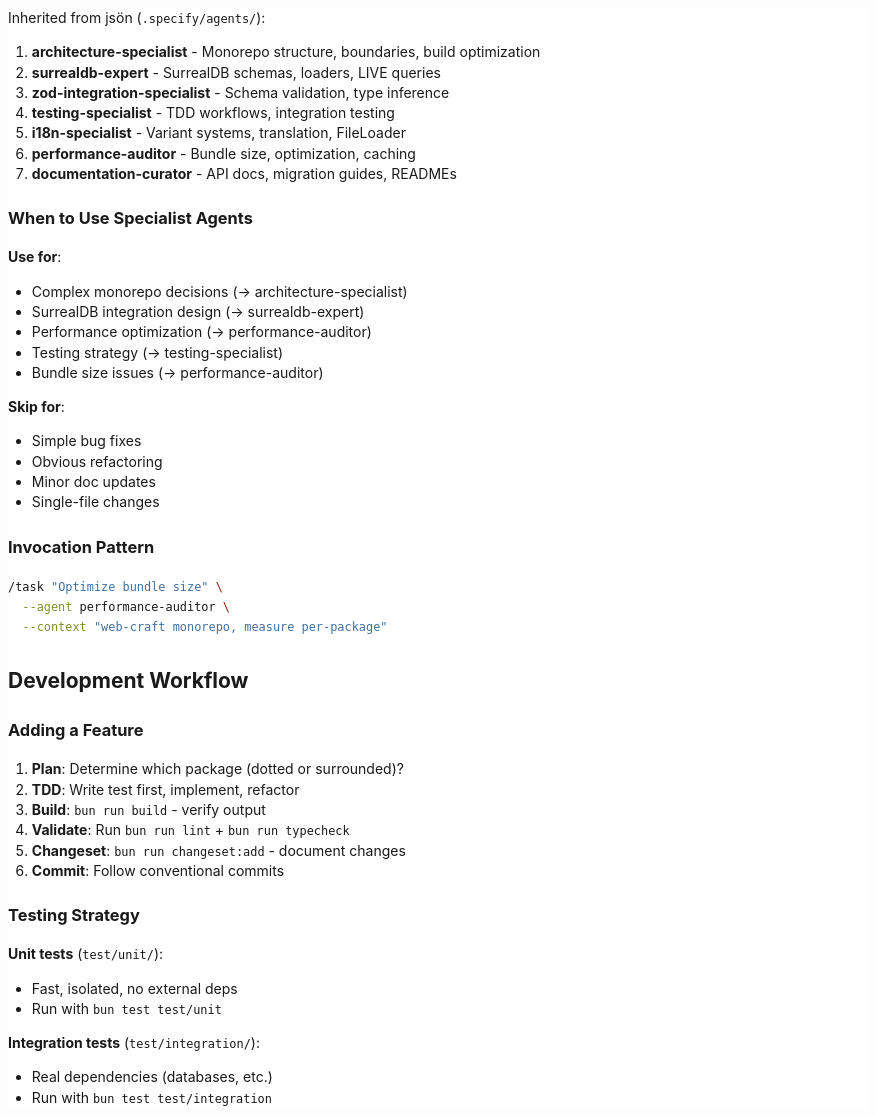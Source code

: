 Inherited from jsön (`.specify/agents/`):

1. **architecture-specialist** - Monorepo structure, boundaries, build optimization
2. **surrealdb-expert** - SurrealDB schemas, loaders, LIVE queries
3. **zod-integration-specialist** - Schema validation, type inference
4. **testing-specialist** - TDD workflows, integration testing
5. **i18n-specialist** - Variant systems, translation, FileLoader
6. **performance-auditor** - Bundle size, optimization, caching
7. **documentation-curator** - API docs, migration guides, READMEs

### When to Use Specialist Agents

**Use for**:
- Complex monorepo decisions (→ architecture-specialist)
- SurrealDB integration design (→ surrealdb-expert)
- Performance optimization (→ performance-auditor)
- Testing strategy (→ testing-specialist)
- Bundle size issues (→ performance-auditor)

**Skip for**:
- Simple bug fixes
- Obvious refactoring
- Minor doc updates
- Single-file changes

### Invocation Pattern

```bash
/task "Optimize bundle size" \
  --agent performance-auditor \
  --context "web-craft monorepo, measure per-package"
```

## Development Workflow

### Adding a Feature

1. **Plan**: Determine which package (dotted or surrounded)?
2. **TDD**: Write test first, implement, refactor
3. **Build**: `bun run build` - verify output
4. **Validate**: Run `bun run lint` + `bun run typecheck`
5. **Changeset**: `bun run changeset:add` - document changes
6. **Commit**: Follow conventional commits

### Testing Strategy

**Unit tests** (`test/unit/`):
- Fast, isolated, no external deps
- Run with `bun test test/unit`

**Integration tests** (`test/integration/`):
- Real dependencies (databases, etc.)
- Run with `bun test test/integration`
